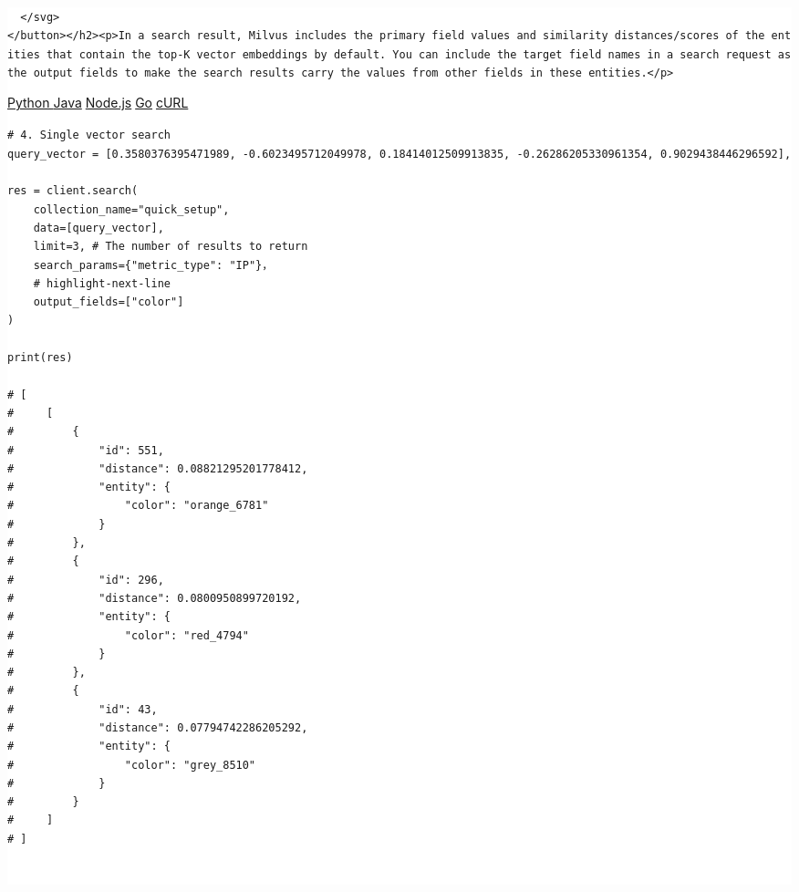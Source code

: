       </svg>
    </button></h2><p>In a search result, Milvus includes the primary field values and similarity distances/scores of the entities that contain the top-K vector embeddings by default. You can include the target field names in a search request as the output fields to make the search results carry the values from other fields in these entities.​</p>
<div class="multipleCode">
  <a href="#python">Python </a>
  <a href="#java">Java</a>
  <a href="#javascript">Node.js</a>
  <a href="#go">Go</a>
  <a href="#curl">cURL</a>
</div>
<pre><code translate="no" class="language-python"><span class="hljs-comment"># 4. Single vector search​</span>
query_vector = [0.3580376395471989, -0.6023495712049978, 0.18414012509913835, -0.26286205330961354, 0.9029438446296592],​
​
res = client.search(​
    collection_name=<span class="hljs-string">&quot;quick_setup&quot;</span>,​
    data=[query_vector],​
    <span class="hljs-built_in">limit</span>=3, <span class="hljs-comment"># The number of results to return​</span>
    search_params={<span class="hljs-string">&quot;metric_type&quot;</span>: <span class="hljs-string">&quot;IP&quot;</span>}，​
    <span class="hljs-comment"># highlight-next-line​</span>
    output_fields=[<span class="hljs-string">&quot;color&quot;</span>]​
)​
​
<span class="hljs-built_in">print</span>(res)​
​
<span class="hljs-comment"># [​</span>
<span class="hljs-comment">#     [​</span>
<span class="hljs-comment">#         {​</span>
<span class="hljs-comment">#             &quot;id&quot;: 551,​</span>
<span class="hljs-comment">#             &quot;distance&quot;: 0.08821295201778412,​</span>
<span class="hljs-comment">#             &quot;entity&quot;: {​</span>
<span class="hljs-comment">#                 &quot;color&quot;: &quot;orange_6781&quot;​</span>
<span class="hljs-comment">#             }​</span>
<span class="hljs-comment">#         },​</span>
<span class="hljs-comment">#         {​</span>
<span class="hljs-comment">#             &quot;id&quot;: 296,​</span>
<span class="hljs-comment">#             &quot;distance&quot;: 0.0800950899720192,​</span>
<span class="hljs-comment">#             &quot;entity&quot;: {​</span>
<span class="hljs-comment">#                 &quot;color&quot;: &quot;red_4794&quot;​</span>
<span class="hljs-comment">#             }​</span>
<span class="hljs-comment">#         },​</span>
<span class="hljs-comment">#         {​</span>
<span class="hljs-comment">#             &quot;id&quot;: 43,​</span>
<span class="hljs-comment">#             &quot;distance&quot;: 0.07794742286205292,​</span>
<span class="hljs-comment">#             &quot;entity&quot;: {​</span>
<span class="hljs-comment">#                 &quot;color&quot;: &quot;grey_8510&quot;​</span>
<span class="hljs-comment">#             }​</span>
<span class="hljs-comment">#         }​</span>
<span class="hljs-comment">#     ]​</span>
<span class="hljs-comment"># ]​</span>
